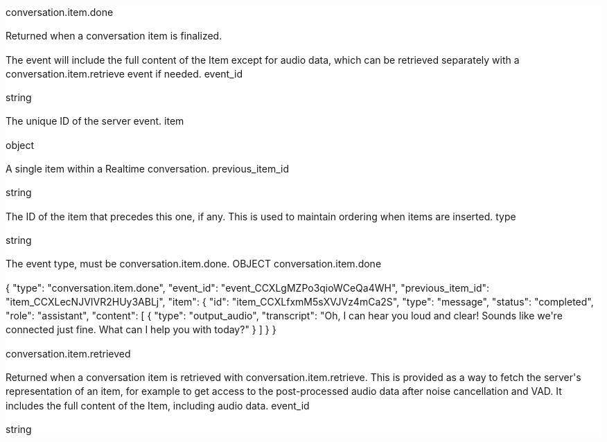 conversation.item.done

Returned when a conversation item is finalized.

The event will include the full content of the Item except for audio data, which can be retrieved separately with a conversation.item.retrieve event if needed.
event_id

string

The unique ID of the server event.
item

object

A single item within a Realtime conversation.
previous_item_id

string

The ID of the item that precedes this one, if any. This is used to maintain ordering when items are inserted.
type

string

The event type, must be conversation.item.done.
OBJECT conversation.item.done

{
  "type": "conversation.item.done",
  "event_id": "event_CCXLgMZPo3qioWCeQa4WH",
  "previous_item_id": "item_CCXLecNJVIVR2HUy3ABLj",
  "item": {
    "id": "item_CCXLfxmM5sXVJVz4mCa2S",
    "type": "message",
    "status": "completed",
    "role": "assistant",
    "content": [
      {
        "type": "output_audio",
        "transcript": "Oh, I can hear you loud and clear! Sounds like we're connected just fine. What can I help you with today?"
      }
    ]
  }
}

conversation.item.retrieved

Returned when a conversation item is retrieved with conversation.item.retrieve. This is provided as a way to fetch the server's representation of an item, for example to get access to the post-processed audio data after noise cancellation and VAD. It includes the full content of the Item, including audio data.
event_id

string
